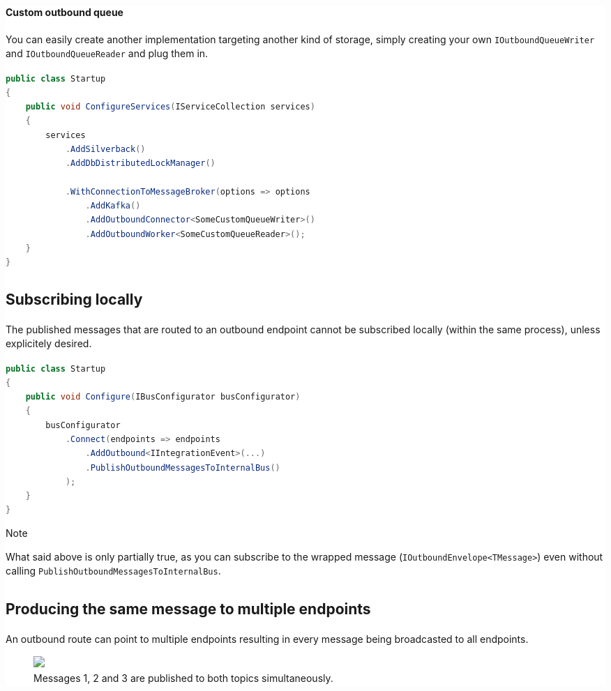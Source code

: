 #### Custom outbound queue

You can easily create another implementation targeting another kind of storage, simply creating your own `IOutboundQueueWriter` and `IOutboundQueueReader` and plug them in.

```csharp
public class Startup
{
    public void ConfigureServices(IServiceCollection services)
    {
        services
            .AddSilverback()
            .AddDbDistributedLockManager()

            .WithConnectionToMessageBroker(options => options
                .AddKafka()
                .AddOutboundConnector<SomeCustomQueueWriter>()
                .AddOutboundWorker<SomeCustomQueueReader>();
    }
}
```

## Subscribing locally

The published messages that are routed to an outbound endpoint cannot be subscribed locally (within the same process), unless explicitely desired.

```csharp
public class Startup
{
    public void Configure(IBusConfigurator busConfigurator)
    {
        busConfigurator
            .Connect(endpoints => endpoints
                .AddOutbound<IIntegrationEvent>(...)
                .PublishOutboundMessagesToInternalBus()
            );
    }
}
```

> [!Note]
> What said above is only partially true, as you can subscribe to the wrapped message (`IOutboundEnvelope<TMessage>`) even without calling `PublishOutboundMessagesToInternalBus`.

## Producing the same message to multiple endpoints

An outbound route can point to multiple endpoints resulting in every message being broadcasted to all endpoints.

<figure>
	<a href="~/images/diagrams/outbound-broadcast.png"><img src="~/images/diagrams/outbound-broadcast.png"></a>
    <figcaption>Messages 1, 2 and 3 are published to both topics simultaneously.</figcaption>
</figure>
